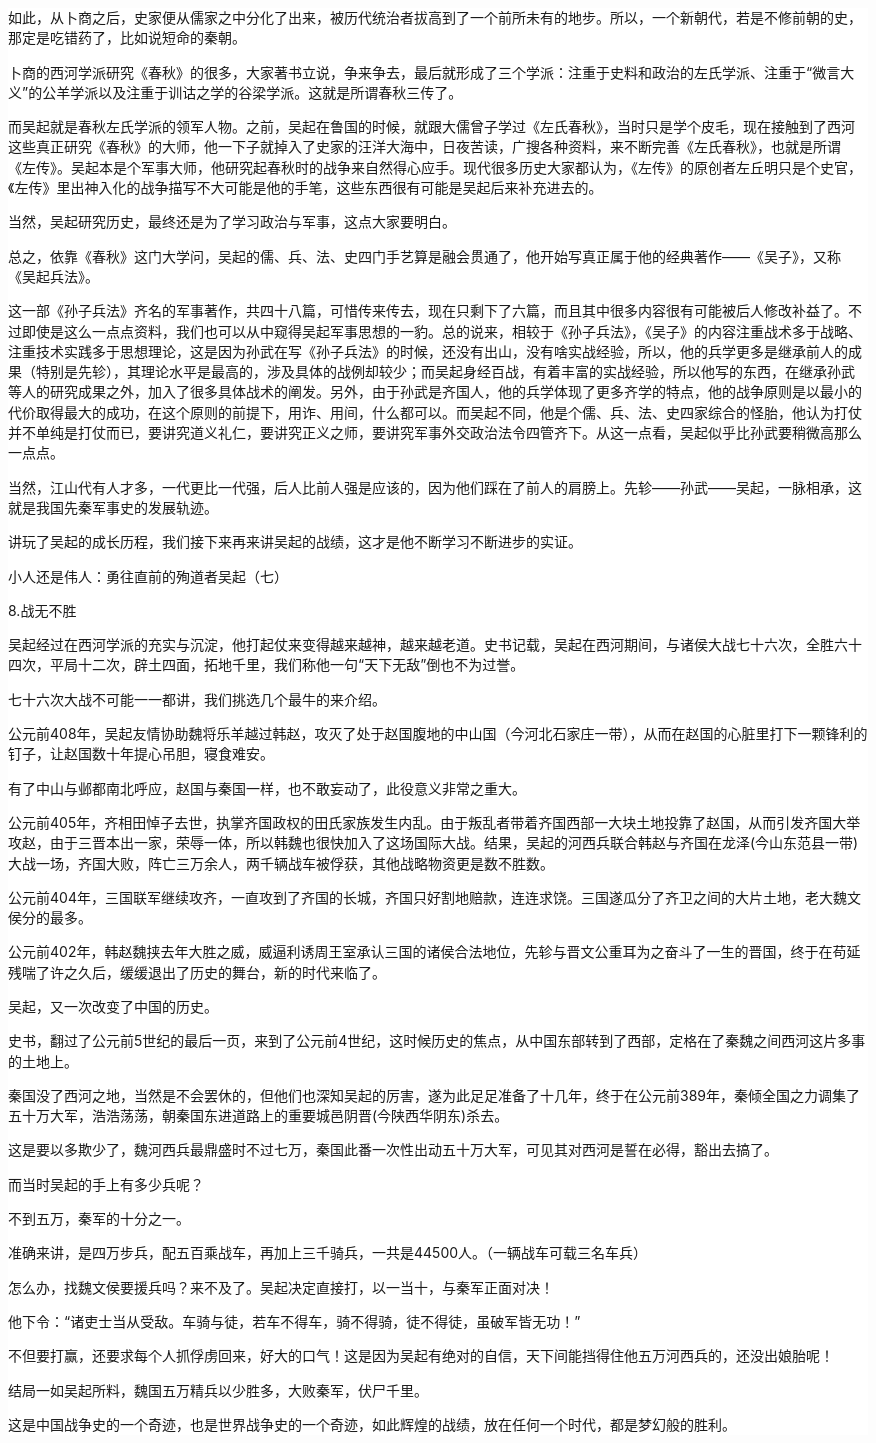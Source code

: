 如此，从卜商之后，史家便从儒家之中分化了出来，被历代统治者拔高到了一个前所未有的地步。所以，一个新朝代，若是不修前朝的史，那定是吃错药了，比如说短命的秦朝。

卜商的西河学派研究《春秋》的很多，大家著书立说，争来争去，最后就形成了三个学派：注重于史料和政治的左氏学派、注重于“微言大义”的公羊学派以及注重于训诂之学的谷梁学派。这就是所谓春秋三传了。

而吴起就是春秋左氏学派的领军人物。之前，吴起在鲁国的时候，就跟大儒曾子学过《左氏春秋》，当时只是学个皮毛，现在接触到了西河这些真正研究《春秋》的大师，他一下子就掉入了史家的汪洋大海中，日夜苦读，广搜各种资料，来不断完善《左氏春秋》，也就是所谓《左传》。吴起本是个军事大师，他研究起春秋时的战争来自然得心应手。现代很多历史大家都认为，《左传》的原创者左丘明只是个史官，《左传》里出神入化的战争描写不大可能是他的手笔，这些东西很有可能是吴起后来补充进去的。

当然，吴起研究历史，最终还是为了学习政治与军事，这点大家要明白。

总之，依靠《春秋》这门大学问，吴起的儒、兵、法、史四门手艺算是融会贯通了，他开始写真正属于他的经典著作——《吴子》，又称《吴起兵法》。

这一部《孙子兵法》齐名的军事著作，共四十八篇，可惜传来传去，现在只剩下了六篇，而且其中很多内容很有可能被后人修改补益了。不过即使是这么一点点资料，我们也可以从中窥得吴起军事思想的一豹。总的说来，相较于《孙子兵法》，《吴子》的内容注重战术多于战略、注重技术实践多于思想理论，这是因为孙武在写《孙子兵法》的时候，还没有出山，没有啥实战经验，所以，他的兵学更多是继承前人的成果（特别是先轸），其理论水平是最高的，涉及具体的战例却较少；而吴起身经百战，有着丰富的实战经验，所以他写的东西，在继承孙武等人的研究成果之外，加入了很多具体战术的阐发。另外，由于孙武是齐国人，他的兵学体现了更多齐学的特点，他的战争原则是以最小的代价取得最大的成功，在这个原则的前提下，用诈、用间，什么都可以。而吴起不同，他是个儒、兵、法、史四家综合的怪胎，他认为打仗并不单纯是打仗而已，要讲究道义礼仁，要讲究正义之师，要讲究军事外交政治法令四管齐下。从这一点看，吴起似乎比孙武要稍微高那么一点点。

当然，江山代有人才多，一代更比一代强，后人比前人强是应该的，因为他们踩在了前人的肩膀上。先轸——孙武——吴起，一脉相承，这就是我国先秦军事史的发展轨迹。

讲玩了吴起的成长历程，我们接下来再来讲吴起的战绩，这才是他不断学习不断进步的实证。

小人还是伟人：勇往直前的殉道者吴起（七）

8.战无不胜

吴起经过在西河学派的充实与沉淀，他打起仗来变得越来越神，越来越老道。史书记载，吴起在西河期间，与诸侯大战七十六次，全胜六十四次，平局十二次，辟土四面，拓地千里，我们称他一句“天下无敌”倒也不为过誉。

七十六次大战不可能一一都讲，我们挑选几个最牛的来介绍。

公元前408年，吴起友情协助魏将乐羊越过韩赵，攻灭了处于赵国腹地的中山国（今河北石家庄一带），从而在赵国的心脏里打下一颗锋利的钉子，让赵国数十年提心吊胆，寝食难安。

有了中山与邺都南北呼应，赵国与秦国一样，也不敢妄动了，此役意义非常之重大。

公元前405年，齐相田悼子去世，执掌齐国政权的田氏家族发生内乱。由于叛乱者带着齐国西部一大块土地投靠了赵国，从而引发齐国大举攻赵，由于三晋本出一家，荣辱一体，所以韩魏也很快加入了这场国际大战。结果，吴起的河西兵联合韩赵与齐国在龙泽(今山东范县一带)大战一场，齐国大败，阵亡三万余人，两千辆战车被俘获，其他战略物资更是数不胜数。

公元前404年，三国联军继续攻齐，一直攻到了齐国的长城，齐国只好割地赔款，连连求饶。三国遂瓜分了齐卫之间的大片土地，老大魏文侯分的最多。

公元前402年，韩赵魏挟去年大胜之威，威逼利诱周王室承认三国的诸侯合法地位，先轸与晋文公重耳为之奋斗了一生的晋国，终于在苟延残喘了许之久后，缓缓退出了历史的舞台，新的时代来临了。

吴起，又一次改变了中国的历史。

史书，翻过了公元前5世纪的最后一页，来到了公元前4世纪，这时候历史的焦点，从中国东部转到了西部，定格在了秦魏之间西河这片多事的土地上。

秦国没了西河之地，当然是不会罢休的，但他们也深知吴起的厉害，遂为此足足准备了十几年，终于在公元前389年，秦倾全国之力调集了五十万大军，浩浩荡荡，朝秦国东进道路上的重要城邑阴晋(今陕西华阴东)杀去。

这是要以多欺少了，魏河西兵最鼎盛时不过七万，秦国此番一次性出动五十万大军，可见其对西河是誓在必得，豁出去搞了。

而当时吴起的手上有多少兵呢？

不到五万，秦军的十分之一。

准确来讲，是四万步兵，配五百乘战车，再加上三千骑兵，一共是44500人。（一辆战车可载三名车兵）

怎么办，找魏文侯要援兵吗？来不及了。吴起决定直接打，以一当十，与秦军正面对决！

他下令：“诸吏士当从受敌。车骑与徒，若车不得车，骑不得骑，徒不得徒，虽破军皆无功！”

不但要打赢，还要求每个人抓俘虏回来，好大的口气！这是因为吴起有绝对的自信，天下间能挡得住他五万河西兵的，还没出娘胎呢！

结局一如吴起所料，魏国五万精兵以少胜多，大败秦军，伏尸千里。

这是中国战争史的一个奇迹，也是世界战争史的一个奇迹，如此辉煌的战绩，放在任何一个时代，都是梦幻般的胜利。
